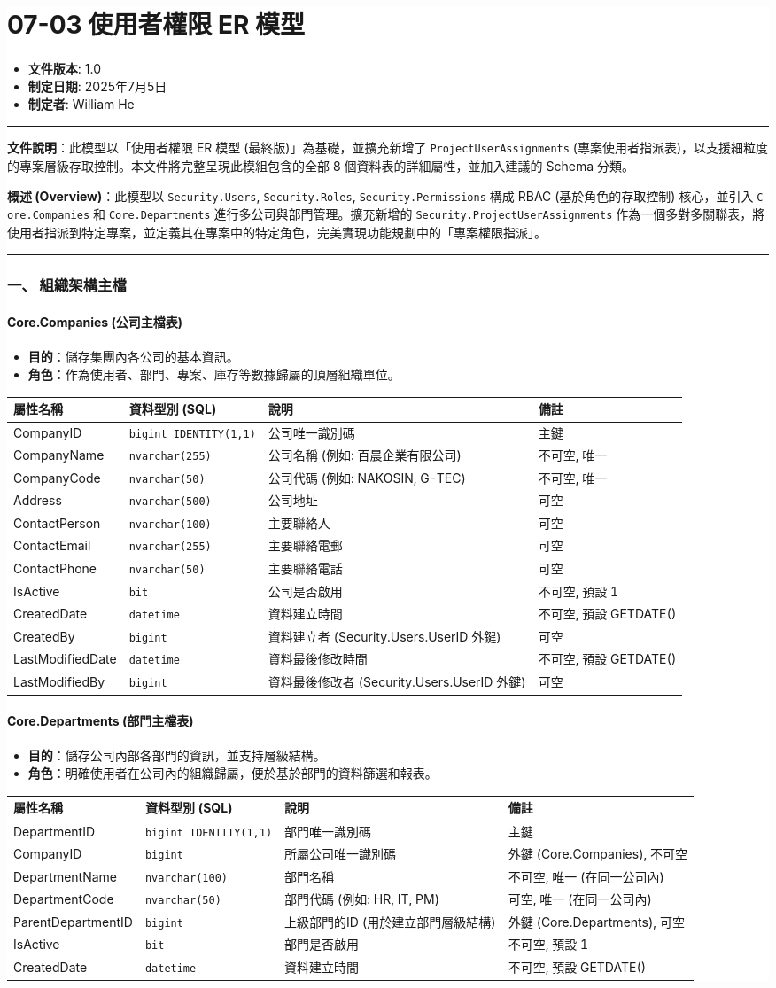 # 07-03 使用者權限 ER 模型

* **文件版本**: 1.0
* **制定日期**: 2025年7月5日
* **制定者**: William He

---

**文件說明**：此模型以「使用者權限 ER 模型 (最終版)」為基礎，並擴充新增了 `ProjectUserAssignments` (專案使用者指派表)，以支援細粒度的專案層級存取控制。本文件將完整呈現此模組包含的全部 8 個資料表的詳細屬性，並加入建議的 Schema 分類。

**概述 (Overview)**：此模型以 `Security.Users`, `Security.Roles`, `Security.Permissions` 構成 RBAC (基於角色的存取控制) 核心，並引入 `Core.Companies` 和 `Core.Departments` 進行多公司與部門管理。擴充新增的 `Security.ProjectUserAssignments` 作為一個多對多關聯表，將使用者指派到特定專案，並定義其在專案中的特定角色，完美實現功能規劃中的「專案權限指派」。

---

### 一、 組織架構主檔

#### **Core.Companies (公司主檔表)**
- **目的**：儲存集團內各公司的基本資訊。
- **角色**：作為使用者、部門、專案、庫存等數據歸屬的頂層組織單位。

| 屬性名稱 | 資料型別 (SQL) | 說明 | 備註 |
| :--- | :--- | :--- | :--- |
| CompanyID | `bigint IDENTITY(1,1)` | 公司唯一識別碼 | 主鍵 |
| CompanyName | `nvarchar(255)` | 公司名稱 (例如: 百晨企業有限公司) | 不可空, 唯一 |
| CompanyCode | `nvarchar(50)` | 公司代碼 (例如: NAKOSIN, G-TEC) | 不可空, 唯一 |
| Address | `nvarchar(500)` | 公司地址 | 可空 |
| ContactPerson | `nvarchar(100)` | 主要聯絡人 | 可空 |
| ContactEmail | `nvarchar(255)` | 主要聯絡電郵 | 可空 |
| ContactPhone | `nvarchar(50)` | 主要聯絡電話 | 可空 |
| IsActive | `bit` | 公司是否啟用 | 不可空, 預設 1 |
| CreatedDate | `datetime` | 資料建立時間 | 不可空, 預設 GETDATE() |
| CreatedBy | `bigint` | 資料建立者 (Security.Users.UserID 外鍵) | 可空 |
| LastModifiedDate | `datetime` | 資料最後修改時間 | 不可空, 預設 GETDATE() |
| LastModifiedBy | `bigint` | 資料最後修改者 (Security.Users.UserID 外鍵) | 可空 |

#### **Core.Departments (部門主檔表)**
- **目的**：儲存公司內部各部門的資訊，並支持層級結構。
- **角色**：明確使用者在公司內的組織歸屬，便於基於部門的資料篩選和報表。

| 屬性名稱 | 資料型別 (SQL) | 說明 | 備註 |
| :--- | :--- | :--- | :--- |
| DepartmentID | `bigint IDENTITY(1,1)` | 部門唯一識別碼 | 主鍵 |
| CompanyID | `bigint` | 所屬公司唯一識別碼 | 外鍵 (Core.Companies), 不可空 |
| DepartmentName | `nvarchar(100)` | 部門名稱 | 不可空, 唯一 (在同一公司內) |
| DepartmentCode | `nvarchar(50)` | 部門代碼 (例如: HR, IT, PM) | 可空, 唯一 (在同一公司內) |
| ParentDepartmentID | `bigint` | 上級部門的ID (用於建立部門層級結構) | 外鍵 (Core.Departments), 可空 |
| IsActive | `bit` | 部門是否啟用 | 不可空, 預設 1 |
| CreatedDate | `datetime` | 資料建立時間 | 不可空, 預設 GETDATE() |